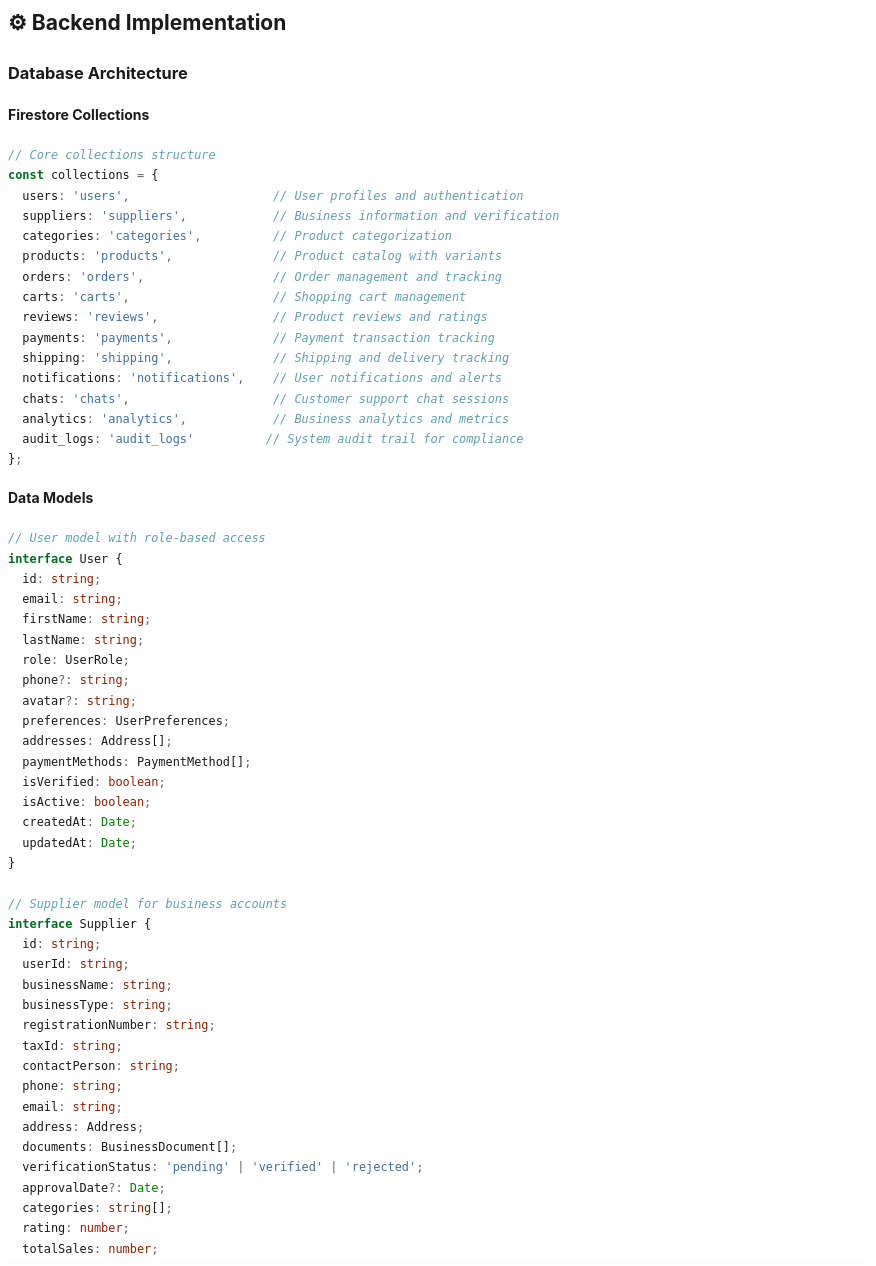 
## ⚙️ Backend Implementation

### Database Architecture

#### Firestore Collections
```typescript
// Core collections structure
const collections = {
  users: 'users',                    // User profiles and authentication
  suppliers: 'suppliers',            // Business information and verification
  categories: 'categories',          // Product categorization
  products: 'products',              // Product catalog with variants
  orders: 'orders',                  // Order management and tracking
  carts: 'carts',                    // Shopping cart management
  reviews: 'reviews',                // Product reviews and ratings
  payments: 'payments',              // Payment transaction tracking
  shipping: 'shipping',              // Shipping and delivery tracking
  notifications: 'notifications',    // User notifications and alerts
  chats: 'chats',                    // Customer support chat sessions
  analytics: 'analytics',            // Business analytics and metrics
  audit_logs: 'audit_logs'          // System audit trail for compliance
};
```

#### Data Models
```typescript
// User model with role-based access
interface User {
  id: string;
  email: string;
  firstName: string;
  lastName: string;
  role: UserRole;
  phone?: string;
  avatar?: string;
  preferences: UserPreferences;
  addresses: Address[];
  paymentMethods: PaymentMethod[];
  isVerified: boolean;
  isActive: boolean;
  createdAt: Date;
  updatedAt: Date;
}

// Supplier model for business accounts
interface Supplier {
  id: string;
  userId: string;
  businessName: string;
  businessType: string;
  registrationNumber: string;
  taxId: string;
  contactPerson: string;
  phone: string;
  email: string;
  address: Address;
  documents: BusinessDocument[];
  verificationStatus: 'pending' | 'verified' | 'rejected';
  approvalDate?: Date;
  categories: string[];
  rating: number;
  totalSales: number;
```